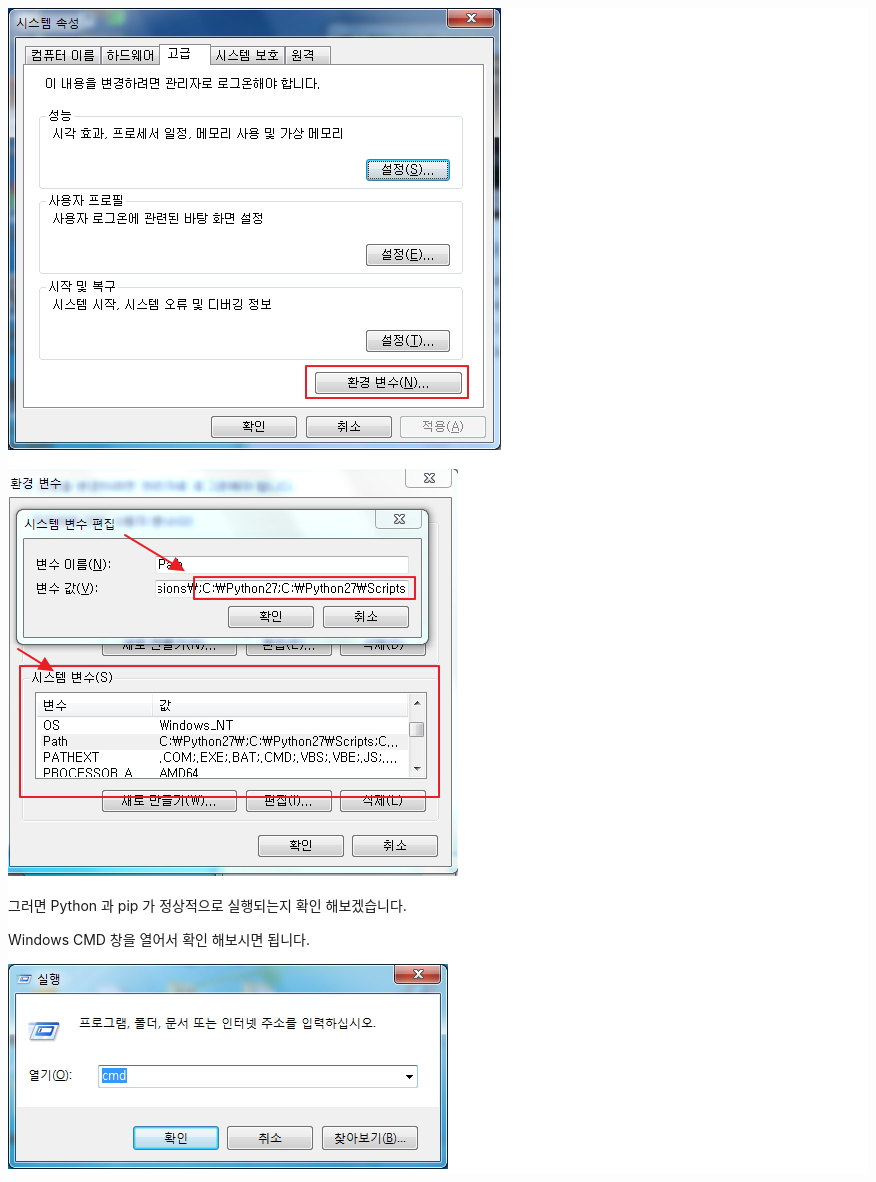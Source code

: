 ![jelky_install_03.jpg](/assets/images/kmkim/2015-09-11/jelky_install_03.jpg)

![jelky_install_04.jpg](/assets/images/kmkim/2015-09-11/jelky_install_04.jpg)

그러면 Python 과 pip 가 정상적으로 실행되는지 확인 해보겠습니다.

Windows CMD 창을 열어서 확인 해보시면 됩니다.

![jelky_install_05.jpg](/assets/images/kmkim/2015-09-11/jelky_install_05.jpg)
